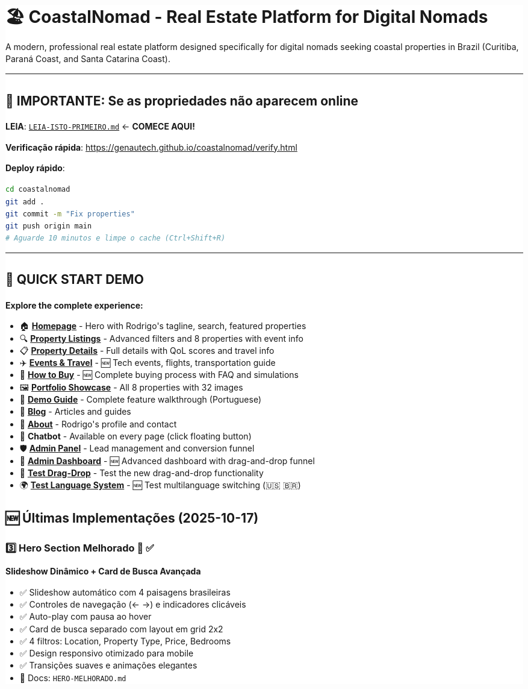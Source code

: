 # 🏖️ CoastalNomad - Real Estate Platform for Digital Nomads

A modern, professional real estate platform designed specifically for digital nomads seeking coastal properties in Brazil (Curitiba, Paraná Coast, and Santa Catarina Coast).

---

## 🚨 IMPORTANTE: Se as propriedades não aparecem online

**LEIA**: [`LEIA-ISTO-PRIMEIRO.md`](LEIA-ISTO-PRIMEIRO.md) ← **COMECE AQUI!**

**Verificação rápida**: https://genautech.github.io/coastalnomad/verify.html

**Deploy rápido**:
```bash
cd coastalnomad
git add .
git commit -m "Fix properties"
git push origin main
# Aguarde 10 minutos e limpe o cache (Ctrl+Shift+R)
```

---

## 🎯 QUICK START DEMO

**Explore the complete experience:**

- 🏠 **[Homepage](index.html)** - Hero with Rodrigo's tagline, search, featured properties
- 🔍 **[Property Listings](properties.html)** - Advanced filters and 8 properties with event info
- 📋 **[Property Details](property.html?id=1)** - Full details with QoL scores and travel info
- ✈️ **[Events & Travel](events-travel.html)** - 🆕 Tech events, flights, transportation guide
- 🏡 **[How to Buy](buying-process.html)** - 🆕 Complete buying process with FAQ and simulations
- 🖼️ **[Portfolio Showcase](showcase.html)** - All 8 properties with 32 images
- 📖 **[Demo Guide](demo-guide.html)** - Complete feature walkthrough (Portuguese)
- 📰 **[Blog](blog.html)** - Articles and guides
- 👤 **[About](about.html)** - Rodrigo's profile and contact
- 💬 **Chatbot** - Available on every page (click floating button)
- 🛡️ **[Admin Panel](admin.html)** - Lead management and conversion funnel
- 🎯 **[Admin Dashboard](admin-dashboard.html)** - 🆕 Advanced dashboard with drag-and-drop funnel
- 🧪 **[Test Drag-Drop](test-drag-drop.html)** - Test the new drag-and-drop functionality
- 🌍 **[Test Language System](test-language-system.html)** - 🆕 Test multilanguage switching (🇺🇸 🇧🇷)

## 🆕 Últimas Implementações (2025-10-17)

### 3️⃣ **Hero Section Melhorado** 🎨 ✅
**Slideshow Dinâmico + Card de Busca Avançada**
- ✅ Slideshow automático com 4 paisagens brasileiras
- ✅ Controles de navegação (← →) e indicadores clicáveis
- ✅ Auto-play com pausa ao hover
- ✅ Card de busca separado com layout em grid 2x2
- ✅ 4 filtros: Location, Property Type, Price, Bedrooms
- ✅ Design responsivo otimizado para mobile
- ✅ Transições suaves e animações elegantes
- 📄 Docs: `HERO-MELHORADO.md`
